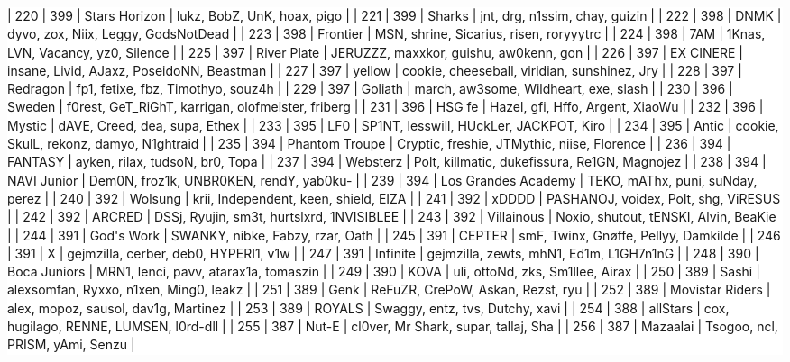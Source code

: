|      220 |    399 | Stars Horizon          | lukz, BobZ, UnK, hoax, pigo                       |
|      221 |    399 | Sharks                 | jnt, drg, n1ssim, chay, guizin                    |
|      222 |    398 | DNMK                   | dyvo, zox, Niix, Leggy, GodsNotDead               |
|      223 |    398 | Frontier               | MSN, shrine, Sicarius, risen, roryyytrc           |
|      224 |    398 | 7AM                    | 1Knas, LVN, Vacancy, yz0, Silence                 |
|      225 |    397 | River Plate            | JERUZZZ, maxxkor, guishu, aw0kenn, gon            |
|      226 |    397 | EX CINERE              | insane, Livid, AJaxz, PoseidoNN, Beastman         |
|      227 |    397 | yellow                 | cookie, cheeseball, viridian, sunshinez, Jry      |
|      228 |    397 | Redragon               | fp1, fetixe, fbz, Timothyo, souz4h                |
|      229 |    397 | Goliath                | march, aw3some, Wildheart, exe, slash             |
|      230 |    396 | Sweden                 | f0rest, GeT_RiGhT, karrigan, olofmeister, friberg |
|      231 |    396 | HSG fe                 | Hazel, gfi, Hffo, Argent, XiaoWu                  |
|      232 |    396 | Mystic                 | dAVE, Creed, dea, supa, Ethex                     |
|      233 |    395 | LF0                    | SP1NT, lesswill, HUckLer, JACKPOT, Kiro           |
|      234 |    395 | Antic                  | cookie, SkulL, rekonz, damyo, N1ghtraid           |
|      235 |    394 | Phantom Troupe         | Cryptic, freshie, JTMythic, niise, Florence       |
|      236 |    394 | FANTASY                | ayken, rilax, tudsoN, br0, Topa                   |
|      237 |    394 | Websterz               | Polt, killmatic, dukefissura, Re1GN, Magnojez     |
|      238 |    394 | NAVI Junior            | Dem0N, froz1k, UNBR0KEN, rendY, yab0ku-           |
|      239 |    394 | Los Grandes Academy    | TEKO, mAThx, puni, suNday, perez                  |
|      240 |    392 | Wolsung                | krii, Independent, keen, shield, EIZA             |
|      241 |    392 | xDDDD                  | PASHANOJ, voidex, Polt, shg, ViRESUS              |
|      242 |    392 | ARCRED                 | DSSj, Ryujin, sm3t, hurtslxrd, 1NVISIBLEE         |
|      243 |    392 | Villainous             | Noxio, shutout, tENSKI, Alvin, BeaKie             |
|      244 |    391 | God's Work             | SWANKY, nibke, Fabzy, rzar, Oath                  |
|      245 |    391 | CEPTER                 | smF, Twinx, Gnøffe, Pellyy, Damkilde              |
|      246 |    391 | X                      | gejmzilla, cerber, deb0, HYPERI1, v1w             |
|      247 |    391 | Infinite               | gejmzilla, zewts, mhN1, Ed1m, L1GH7n1nG           |
|      248 |    390 | Boca Juniors           | MRN1, lenci, pavv, atarax1a, tomaszin             |
|      249 |    390 | KOVA                   | uli, ottoNd, zks, Sm1llee, Airax                  |
|      250 |    389 | Sashi                  | alexsomfan, Ryxxo, n1xen, Ming0, leakz            |
|      251 |    389 | Genk                   | ReFuZR, CrePoW, Askan, Rezst, ryu                 |
|      252 |    389 | Movistar Riders        | alex, mopoz, sausol, dav1g, Martinez              |
|      253 |    389 | ROYALS                 | Swaggy, entz, tvs, Dutchy, xavi                   |
|      254 |    388 | allStars               | cox, hugilago, RENNE, LUMSEN, l0rd-dll            |
|      255 |    387 | Nut-E                  | cl0ver, Mr Shark, supar, tallaj, Sha              |
|      256 |    387 | Mazaalai               | Tsogoo, ncl, PRISM, yAmi, Senzu                   |